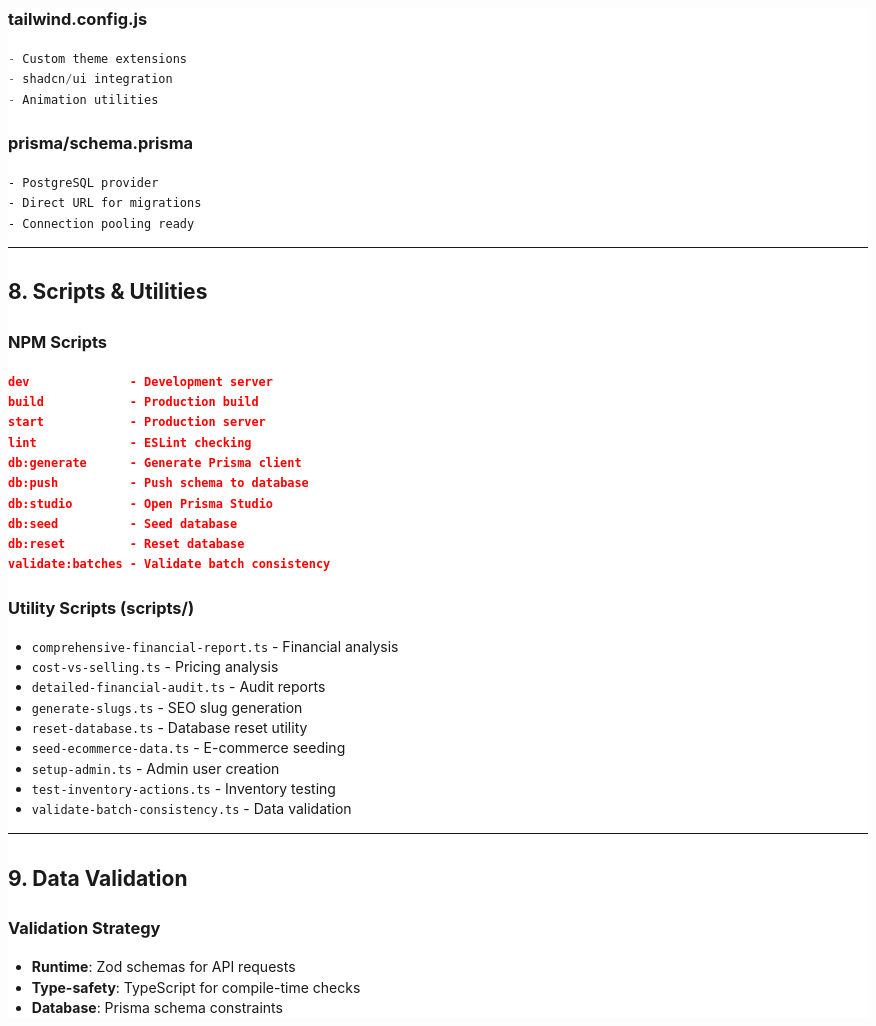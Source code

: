 ### tailwind.config.js
```javascript
- Custom theme extensions
- shadcn/ui integration
- Animation utilities
```

### prisma/schema.prisma
```prisma
- PostgreSQL provider
- Direct URL for migrations
- Connection pooling ready
```

---

## 8. Scripts & Utilities

### NPM Scripts
```json
dev              - Development server
build            - Production build
start            - Production server
lint             - ESLint checking
db:generate      - Generate Prisma client
db:push          - Push schema to database
db:studio        - Open Prisma Studio
db:seed          - Seed database
db:reset         - Reset database
validate:batches - Validate batch consistency
```

### Utility Scripts (scripts/)
- `comprehensive-financial-report.ts` - Financial analysis
- `cost-vs-selling.ts` - Pricing analysis
- `detailed-financial-audit.ts` - Audit reports
- `generate-slugs.ts` - SEO slug generation
- `reset-database.ts` - Database reset utility
- `seed-ecommerce-data.ts` - E-commerce seeding
- `setup-admin.ts` - Admin user creation
- `test-inventory-actions.ts` - Inventory testing
- `validate-batch-consistency.ts` - Data validation

---

## 9. Data Validation

### Validation Strategy
- **Runtime**: Zod schemas for API requests
- **Type-safety**: TypeScript for compile-time checks
- **Database**: Prisma schema constraints
